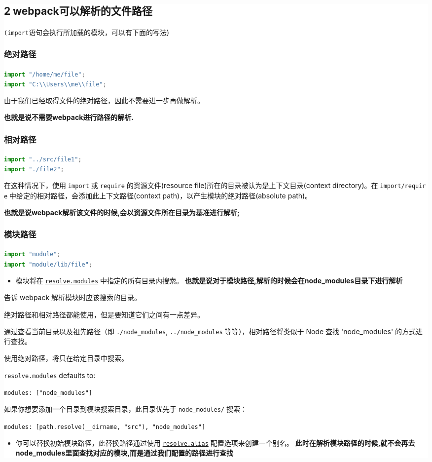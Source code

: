 ## 2 webpack可以解析的文件路径

`(import`语句会执行所加载的模块，可以有下面的写法)

### 绝对路径

```javascript
import "/home/me/file";
import "C:\\Users\\me\\file";
```

由于我们已经取得文件的绝对路径，因此不需要进一步再做解析。

**也就是说不需要webpack进行路径的解析.**

### 相对路径

```javascript
import "../src/file1";
import "./file2";
```

在这种情况下，使用 `import` 或 `require` 的资源文件(resource file)所在的目录被认为是上下文目录(context directory)。在 `import/require` 中给定的相对路径，会添加此上下文路径(context path)，以产生模块的绝对路径(absolute path)。

**也就是说webpack解析该文件的时候,会以资源文件所在目录为基准进行解析;**

### 模块路径

```javascript
import "module";
import "module/lib/file";
```

* 模块将在 [`resolve.modules`](https://doc.webpack-china.org/configuration/resolve/#resolve-modules) 中指定的所有目录内搜索。 **也就是说对于模块路径,解析的时候会在node_modules目录下进行解析**

告诉 webpack 解析模块时应该搜索的目录。

绝对路径和相对路径都能使用，但是要知道它们之间有一点差异。

通过查看当前目录以及祖先路径（即 `./node_modules`, `../node_modules` 等等），相对路径将类似于 Node 查找 'node_modules' 的方式进行查找。

使用绝对路径，将只在给定目录中搜索。

`resolve.modules` defaults to:

```
modules: ["node_modules"]

```

如果你想要添加一个目录到模块搜索目录，此目录优先于 `node_modules/` 搜索：

```
modules: [path.resolve(__dirname, "src"), "node_modules"]
```

* 你可以替换初始模块路径，此替换路径通过使用 [`resolve.alias`](https://doc.webpack-china.org/configuration/resolve/#resolve-alias) 配置选项来创建一个别名。 **此时在解析模块路径的时候,就不会再去node_modules里面查找对应的模块,而是通过我们配置的路径进行查找**
